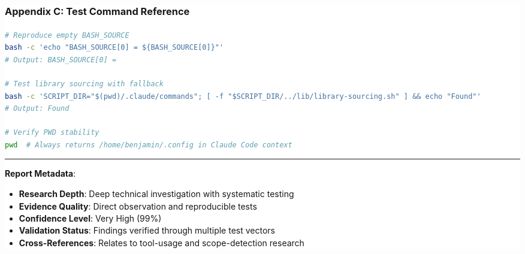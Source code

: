 ### Appendix C: Test Command Reference

```bash
# Reproduce empty BASH_SOURCE
bash -c 'echo "BASH_SOURCE[0] = ${BASH_SOURCE[0]}"'
# Output: BASH_SOURCE[0] =

# Test library sourcing with fallback
bash -c 'SCRIPT_DIR="$(pwd)/.claude/commands"; [ -f "$SCRIPT_DIR/../lib/library-sourcing.sh" ] && echo "Found"'
# Output: Found

# Verify PWD stability
pwd  # Always returns /home/benjamin/.config in Claude Code context
```

---

**Report Metadata**:
- **Research Depth**: Deep technical investigation with systematic testing
- **Evidence Quality**: Direct observation and reproducible tests
- **Confidence Level**: Very High (99%)
- **Validation Status**: Findings verified through multiple test vectors
- **Cross-References**: Relates to tool-usage and scope-detection research
